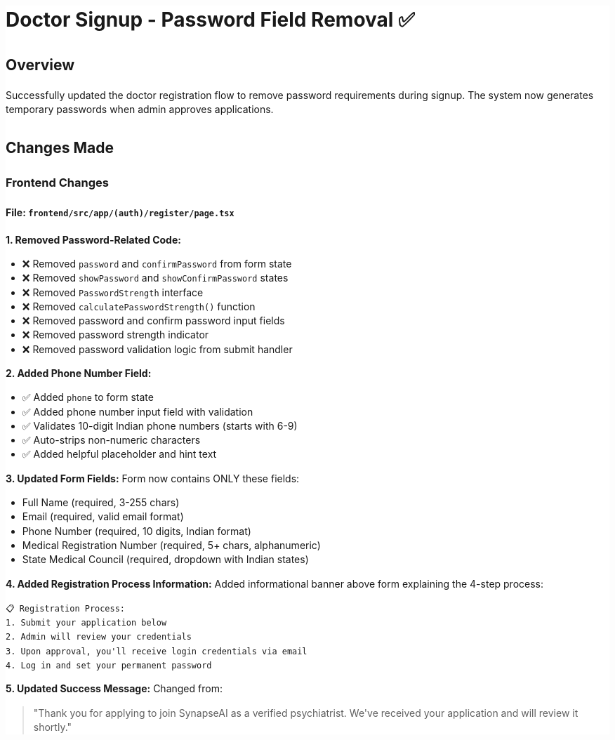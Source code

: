 # Doctor Signup - Password Field Removal ✅

## Overview
Successfully updated the doctor registration flow to remove password requirements during signup. The system now generates temporary passwords when admin approves applications.

## Changes Made

### Frontend Changes

#### File: `frontend/src/app/(auth)/register/page.tsx`

**1. Removed Password-Related Code:**
- ❌ Removed `password` and `confirmPassword` from form state
- ❌ Removed `showPassword` and `showConfirmPassword` states
- ❌ Removed `PasswordStrength` interface
- ❌ Removed `calculatePasswordStrength()` function
- ❌ Removed password and confirm password input fields
- ❌ Removed password strength indicator
- ❌ Removed password validation logic from submit handler

**2. Added Phone Number Field:**
- ✅ Added `phone` to form state
- ✅ Added phone number input field with validation
- ✅ Validates 10-digit Indian phone numbers (starts with 6-9)
- ✅ Auto-strips non-numeric characters
- ✅ Added helpful placeholder and hint text

**3. Updated Form Fields:**
Form now contains ONLY these fields:
- Full Name (required, 3-255 chars)
- Email (required, valid email format)
- Phone Number (required, 10 digits, Indian format)
- Medical Registration Number (required, 5+ chars, alphanumeric)
- State Medical Council (required, dropdown with Indian states)

**4. Added Registration Process Information:**
Added informational banner above form explaining the 4-step process:
```
📋 Registration Process:
1. Submit your application below
2. Admin will review your credentials
3. Upon approval, you'll receive login credentials via email
4. Log in and set your permanent password
```

**5. Updated Success Message:**
Changed from:
> "Thank you for applying to join SynapseAI as a verified psychiatrist. We've received your application and will review it shortly."
